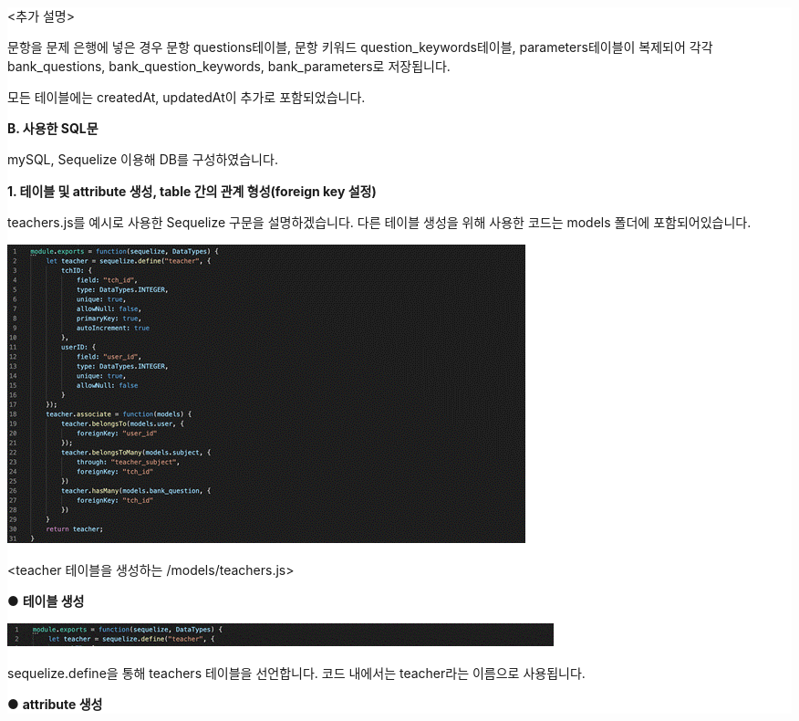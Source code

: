  

<추가 설명>

문항을 문제 은행에 넣은 경우 문항 questions테이블, 문항 키워드 question_keywords테이블, parameters테이블이 복제되어 각각 bank_questions, bank_question_keywords, bank_parameters로 저장됩니다.

 

모든 테이블에는 createdAt, updatedAt이 추가로 포함되었습니다. 

 

 

**B. 사용한 SQL문**

 

mySQL, Sequelize 이용해 DB를 구성하였습니다.

 

**1. 테이블 및 attribute 생성, table 간의 관계 형성(foreign key 설정)**

 

teachers.js를 예시로 사용한 Sequelize 구문을 설명하겠습니다. 다른 테이블 생성을 위해 사용한 코드는 models 폴더에 포함되어있습니다.

 

![img](./markdown_img/clip_image004.gif)

<teacher 테이블을 생성하는 /models/teachers.js>

 

●    **테이블 생성**

![img](./markdown_img/clip_image006.gif)

sequelize.define을 통해 teachers 테이블을 선언합니다. 코드 내에서는 teacher라는 이름으로 사용됩니다.

 

●    **attribute 생성**
